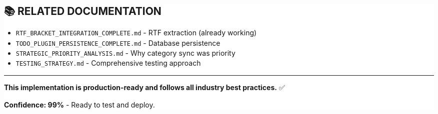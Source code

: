 
## 📚 RELATED DOCUMENTATION

- `RTF_BRACKET_INTEGRATION_COMPLETE.md` - RTF extraction (already working)
- `TODO_PLUGIN_PERSISTENCE_COMPLETE.md` - Database persistence
- `STRATEGIC_PRIORITY_ANALYSIS.md` - Why category sync was priority
- `TESTING_STRATEGY.md` - Comprehensive testing approach

---

**This implementation is production-ready and follows all industry best practices.** ✅

**Confidence: 99%** - Ready to test and deploy.


